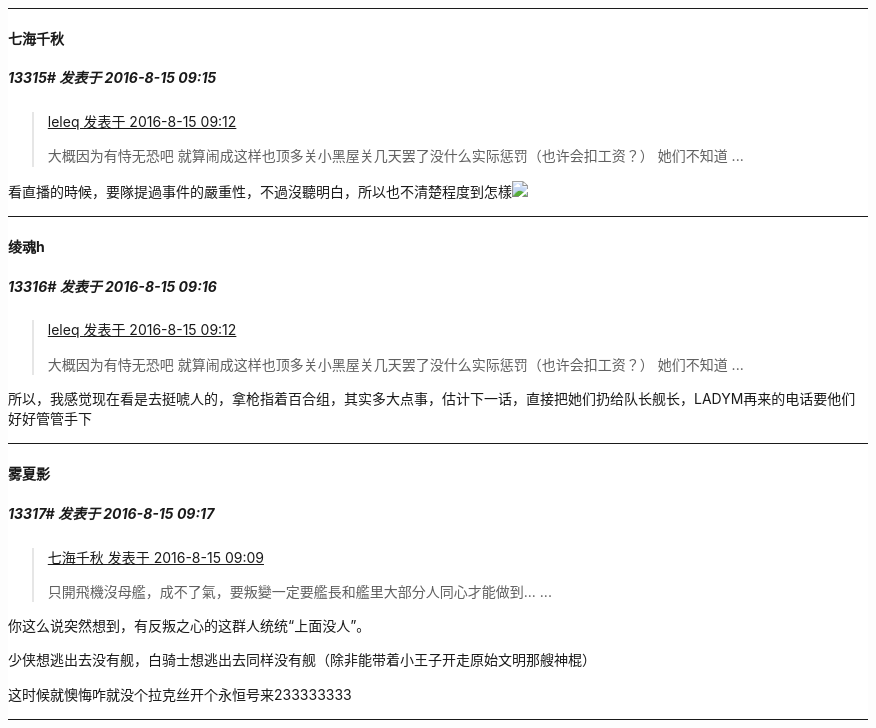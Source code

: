 





-----

####  七海千秋  
##### 13315#       发表于 2016-8-15 09:15



<blockquote><a href="httphttps://bbs.saraba1st.com/2b/forum.php?mod=redirect&amp;goto=findpost&amp;pid=33277416&amp;ptid=1066605" target="_blank">leleq 发表于 2016-8-15 09:12</a>

大概因为有恃无恐吧 就算闹成这样也顶多关小黑屋关几天罢了没什么实际惩罚（也许会扣工资？） 她们不知道 ...</blockquote>
看直播的時候，要隊提過事件的嚴重性，不過沒聽明白，所以也不清楚程度到怎樣<img src="https://static.saraba1st.com/image/smiley/face/23.gif" referrerpolicy="no-referrer">







-----

####  绫魂h  
##### 13316#       发表于 2016-8-15 09:16



<blockquote><a href="httphttps://bbs.saraba1st.com/2b/forum.php?mod=redirect&amp;goto=findpost&amp;pid=33277416&amp;ptid=1066605" target="_blank">leleq 发表于 2016-8-15 09:12</a>

大概因为有恃无恐吧 就算闹成这样也顶多关小黑屋关几天罢了没什么实际惩罚（也许会扣工资？） 她们不知道 ...</blockquote>
所以，我感觉现在看是去挺唬人的，拿枪指着百合组，其实多大点事，估计下一话，直接把她们扔给队长舰长，LADYM再来的电话要他们好好管管手下







-----

####  雾夏影  
##### 13317#       发表于 2016-8-15 09:17



<blockquote><a href="httphttps://bbs.saraba1st.com/2b/forum.php?mod=redirect&amp;goto=findpost&amp;pid=33277385&amp;ptid=1066605" target="_blank">七海千秋 发表于 2016-8-15 09:09</a>

只開飛機沒母艦，成不了氣，要叛變一定要艦長和艦里大部分人同心才能做到... ...</blockquote>
你这么说突然想到，有反叛之心的这群人统统“上面没人”。

少侠想逃出去没有舰，白骑士想逃出去同样没有舰（除非能带着小王子开走原始文明那艘神棍）

这时候就懊悔咋就没个拉克丝开个永恒号来233333333







-----
